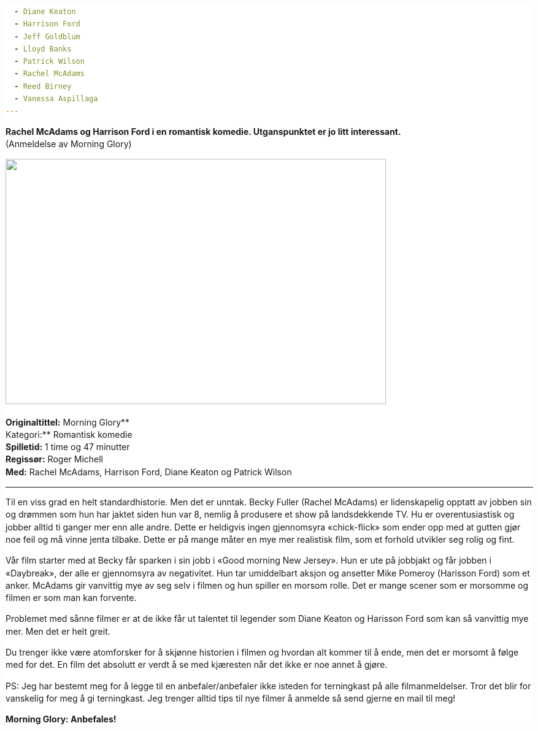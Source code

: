 ```yaml
  - Diane Keaton
  - Harrison Ford
  - Jeff Goldblum
  - Lloyd Banks
  - Patrick Wilson
  - Rachel McAdams
  - Reed Birney
  - Vanessa Aspillaga
---
```

**Rachel McAdams og Harrison Ford i en romantisk komedie. Utganspunktet er jo litt interessant.**  
(Anmeldelse av Morning Glory)

[<img class="alignnone size-large wp-image-130" title="Morning Glory" src="http://filmbloggen.net/wp-content/uploads//2011/04/morning-glory-e1310639205692-620x400.jpg" alt="" width="620" height="400" />](http://filmbloggen.net/wp-content/uploads//2011/04/morning-glory.jpg)

**Originaltittel:** Morning Glory**  
Kategori:** Romantisk komedie  
**Spilletid:** 1 time og 47 minutter  
**Regissør:** Roger Michell  
**Med:** Rachel McAdams, Harrison Ford, Diane Keaton og Patrick Wilson  
****

Til en viss grad en helt standardhistorie. Men det er unntak. Becky Fuller (Rachel McAdams) er lidenskapelig opptatt av jobben sin og drømmen som hun har jaktet siden hun var 8, nemlig å produsere et show på landsdekkende TV. Hu er overentusiastisk og jobber alltid ti ganger mer enn alle andre. Dette er heldigvis ingen gjennomsyra &laquo;chick-flick&raquo; som ender opp med at gutten gjør noe feil og må vinne jenta tilbake. Dette er på mange måter en mye mer realistisk film, som et forhold utvikler seg rolig og fint.

Vår film starter med at Becky får sparken i sin jobb i &laquo;Good morning New Jersey&raquo;. Hun er ute på jobbjakt og får jobben i &laquo;Daybreak&raquo;, der alle er gjennomsyra av negativitet. Hun tar umiddelbart aksjon og ansetter Mike Pomeroy (Harisson Ford) som et anker. McAdams gir vanvittig mye av seg selv i filmen og hun spiller en morsom rolle. Det er mange scener som er morsomme og filmen er som man kan forvente.

Problemet med sånne filmer er at de ikke får ut talentet til legender som Diane Keaton og Harisson Ford som kan så vanvittig mye mer. Men det er helt greit.

Du trenger ikke være atomforsker for å skjønne historien i filmen og hvordan alt kommer til å ende, men det er morsomt å følge med for det. En film det absolutt er verdt å se med kjæresten når det ikke er noe annet å gjøre.

PS: Jeg har bestemt meg for å legge til en anbefaler/anbefaler ikke isteden for terningkast på alle filmanmeldelser. Tror det blir for vanskelig for meg å gi terningkast. Jeg trenger alltid tips til nye filmer å anmelde så send gjerne en mail til meg!

**Morning Glory: Anbefales!**